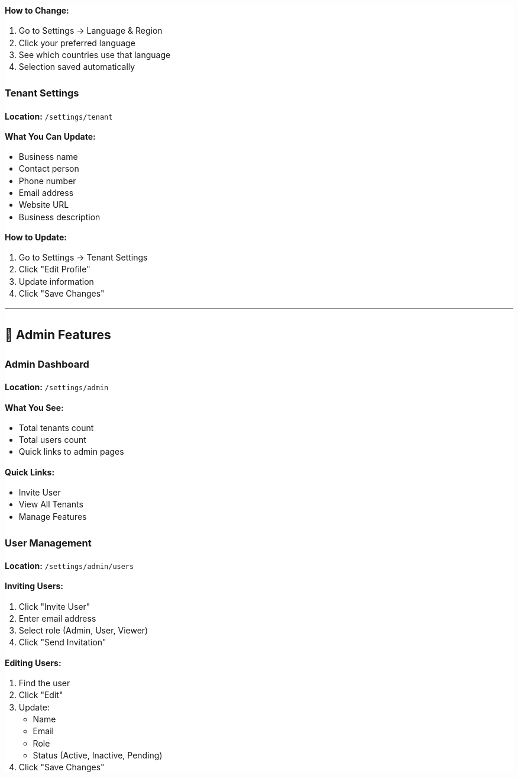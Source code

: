 **How to Change:**
1. Go to Settings → Language & Region
2. Click your preferred language
3. See which countries use that language
4. Selection saved automatically

### Tenant Settings

**Location:** `/settings/tenant`

**What You Can Update:**
- Business name
- Contact person
- Phone number
- Email address
- Website URL
- Business description

**How to Update:**
1. Go to Settings → Tenant Settings
2. Click "Edit Profile"
3. Update information
4. Click "Save Changes"

---

## 👑 Admin Features

### Admin Dashboard

**Location:** `/settings/admin`

**What You See:**
- Total tenants count
- Total users count
- Quick links to admin pages

**Quick Links:**
- Invite User
- View All Tenants
- Manage Features

### User Management

**Location:** `/settings/admin/users`

**Inviting Users:**
1. Click "Invite User"
2. Enter email address
3. Select role (Admin, User, Viewer)
4. Click "Send Invitation"

**Editing Users:**
1. Find the user
2. Click "Edit"
3. Update:
   - Name
   - Email
   - Role
   - Status (Active, Inactive, Pending)
4. Click "Save Changes"
